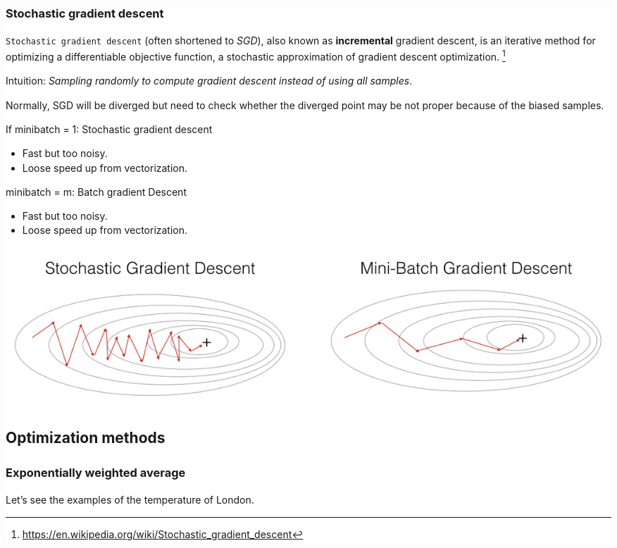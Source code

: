 


### Stochastic gradient descent

`Stochastic gradient descent` (often shortened to *SGD*), also known as **incremental** gradient descent, is an iterative method for optimizing a differentiable objective function, a stochastic approximation of gradient descent optimization. [^3]



Intuition: *Sampling randomly to compute gradient descent instead of using all samples*.



Normally, SGD will be diverged but need to check whether the diverged point may be not proper because of the biased samples.



If minibatch = 1: Stochastic gradient descent

- Fast but too noisy. 
- Loose speed up from vectorization.



minibatch = m: Batch gradient Descent

- Fast but too noisy. 
- Loose speed up from vectorization.



![sgd_vs_mini_batch](/assets/post_images/DeepLearning/sgd_vs_mini_batch.png)





## Optimization methods



### Exponentially weighted average



Let’s see the examples of the temperature of London.




[^1]: https://www.coursera.org/learn/neural-networks-deep-learning?specialization=deep-learning	"Deep learning specialization"
[^2]: http://cs231n.stanford.edu/	"Stanford CS231n"
[^3]: https://en.wikipedia.org/wiki/Stochastic_gradient_descent